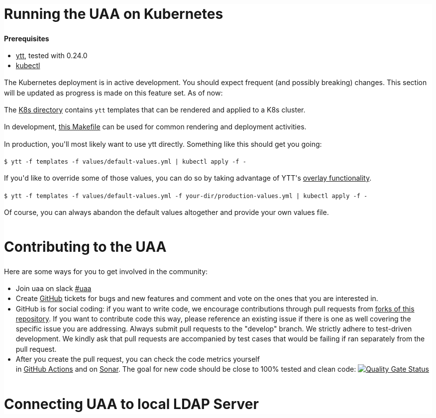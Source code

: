 # Running the UAA on Kubernetes

__Prerequisites__
* [ytt](https://get-ytt.io/), tested with 0.24.0
* [kubectl](https://kubernetes.io/docs/reference/kubectl/overview/)

The Kubernetes deployment is in active development.  You should expect frequent (and possibly breaking) changes. This section will be updated as progress is made on this feature set. As of now:

The [K8s directory](./k8s) contains `ytt` templates that can be rendered and applied to a K8s cluster.

In development, [this Makefile](./k8s/Makefile) can be used for common rendering and deployment activities.

In production, you'll most likely want to use ytt directly. Something like this should get you going:

`$ ytt -f templates -f values/default-values.yml | kubectl apply -f -`

If you'd like to override some of those values, you can do so by taking advantage of YTT's [overlay functionality](https://get-ytt.io/#example:example-multiple-data-values).

`$ ytt -f templates -f values/default-values.yml -f your-dir/production-values.yml | kubectl apply -f -`

Of course, you can always abandon the default values altogether and provide your own values file.

# Contributing to the UAA

Here are some ways for you to get involved in the community:

* Join uaa on slack [&#35;uaa](https://cloudfoundry.slack.com/archives/C03FXANBV)
* Create [GitHub](https://github.com/cloudfoundry/uaa/issues) tickets for bugs and new features and comment and
  vote on the ones that you are interested in.
* GitHub is for social coding: if you want to write code, we encourage
  contributions through pull requests from
  [forks of this repository](https://github.com/cloudfoundry/uaa). If you
  want to contribute code this way, please reference an existing issue
  if there is one as well covering the specific issue you are
  addressing. Always submit pull requests to the "develop" branch.
  We strictly adhere to test-driven development. We kindly ask that
  pull requests are accompanied by test cases that would be failing
  if ran separately from the pull request.
* After you create the pull request, you can check the code metrics yourself  
  in [GitHub Actions](https://github.com/cloudfoundry/uaa/actions) and on [Sonar](https://sonarcloud.io/project/pull_requests_list?id=cloudfoundry-identity-parent). 
  The goal for new code should be close to 100% tested and clean code: 
  [![Quality Gate Status](https://sonarcloud.io/api/project_badges/measure?project=cloudfoundry-identity-parent&metric=alert_status)](https://sonarcloud.io/summary/new_code?id=cloudfoundry-identity-parent)

# Connecting UAA to local LDAP Server
